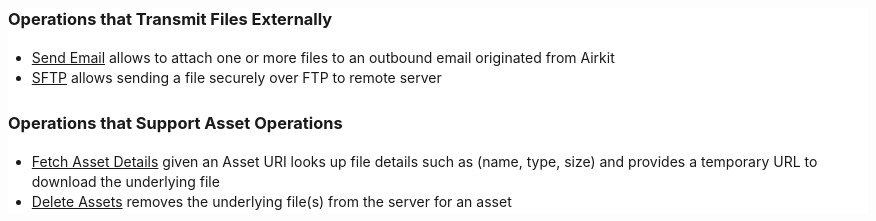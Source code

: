 
### Operations that Transmit Files Externally


* [Send Email](https://support.airkit.com/reference/the-send-email-data-operation) allows to attach one or more files to an outbound email originated from Airkit
* [SFTP](https://support.airkit.com/reference/the-sftp-data-operation) allows sending a file securely over FTP to remote server


### Operations that Support Asset Operations


* [Fetch Asset Details](https://support.airkit.com/reference/the-fetch-asset-details-data-operation) given an Asset URI looks up file details such as (name, type, size) and provides a temporary URL to download the underlying file
* [Delete Assets](https://support.airkit.com/reference/the-delete-assets-data-operation) removes the underlying file(s) from the server for an asset